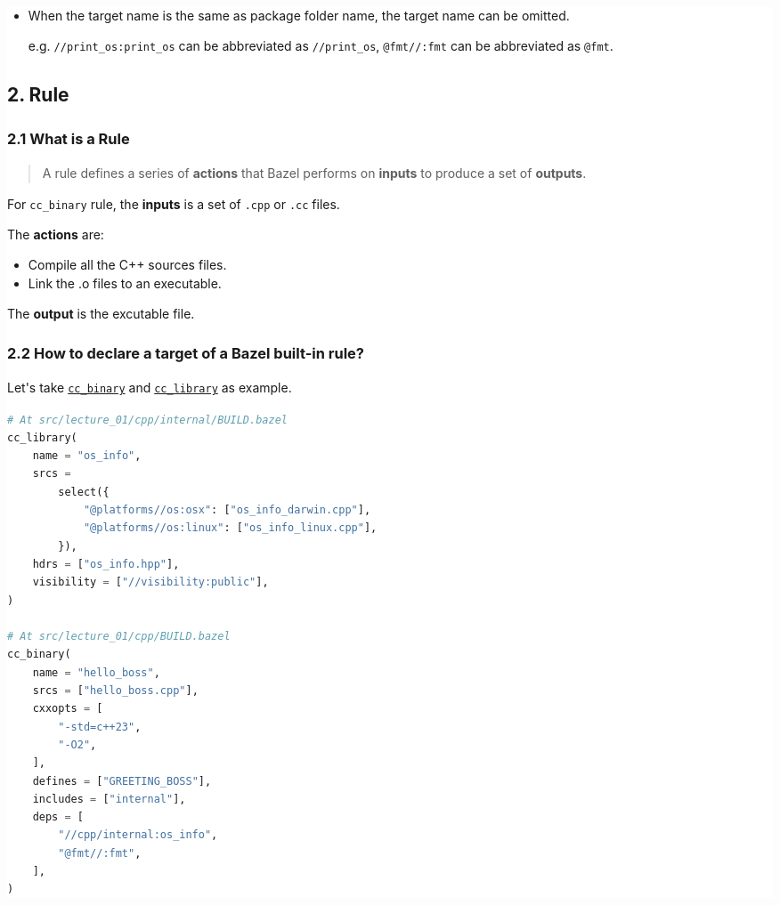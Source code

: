 - When the target name is the same as package folder name, the target name can be omitted.

    e.g. `//print_os:print_os` can be abbreviated as `//print_os`, `@fmt//:fmt` can be abbreviated as `@fmt`.

## 2. Rule

### 2.1 What is a Rule

>A rule defines a series of **actions** that Bazel performs on **inputs** to produce a set of **outputs**.

For `cc_binary` rule, the **inputs** is a set of `.cpp` or `.cc` files.

The **actions** are:

- Compile all the C++ sources files.
- Link the .o files to an executable.

The **output** is the excutable file.

### 2.2 How to declare a target of a Bazel built-in rule?

Let's take [`cc_binary`](https://bazel.build/reference/be/c-cpp#cc_binary) and [`cc_library`](https://bazel.build/reference/be/c-cpp#cc_library) as example.

```py
# At src/lecture_01/cpp/internal/BUILD.bazel
cc_library(
    name = "os_info",
    srcs =
        select({
            "@platforms//os:osx": ["os_info_darwin.cpp"],
            "@platforms//os:linux": ["os_info_linux.cpp"],
        }),
    hdrs = ["os_info.hpp"],
    visibility = ["//visibility:public"],
)

# At src/lecture_01/cpp/BUILD.bazel
cc_binary(
    name = "hello_boss",
    srcs = ["hello_boss.cpp"],
    cxxopts = [
        "-std=c++23",
        "-O2",
    ],
    defines = ["GREETING_BOSS"],
    includes = ["internal"],
    deps = [
        "//cpp/internal:os_info",
        "@fmt//:fmt",
    ],
)
```
